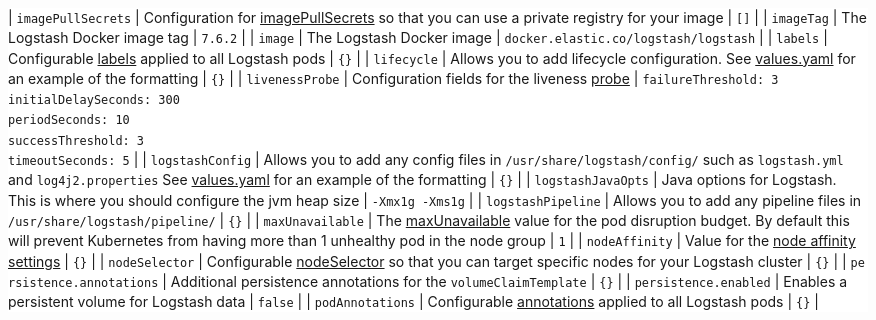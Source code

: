 | `imagePullSecrets`        | Configuration for [imagePullSecrets][] so that you can use a private registry for your image                                                                                                                                         | `[]`                                                                                                                               |
| `imageTag`                | The Logstash Docker image tag                                                                                                                                                                                                        | `7.6.2`                                                                                                                            |
| `image`                   | The Logstash Docker image                                                                                                                                                                                                            | `docker.elastic.co/logstash/logstash`                                                                                              |
| `labels`                  | Configurable [labels][] applied to all Logstash pods                                                                                                                                                                                 | `{}`                                                                                                                               |
| `lifecycle`               | Allows you to add lifecycle configuration. See [values.yaml][] for an example of the formatting                                                                                                                                      | `{}`                                                                                                                               |
| `livenessProbe`           | Configuration fields for the liveness [probe][]                                                                                                                                                                                      | `failureThreshold: 3` <br> `initialDelaySeconds: 300` <br> `periodSeconds: 10` <br> `successThreshold: 3` <br> `timeoutSeconds: 5` |
| `logstashConfig`          | Allows you to add any config files in `/usr/share/logstash/config/` such as `logstash.yml` and `log4j2.properties` See [values.yaml][] for an example of the formatting                                                              | `{}`                                                                                                                               |
| `logstashJavaOpts`        | Java options for Logstash. This is where you should configure the jvm heap size                                                                                                                                                      | `-Xmx1g -Xms1g`                                                                                                                    |
| `logstashPipeline`        | Allows you to add any pipeline files in `/usr/share/logstash/pipeline/`                                                                                                                                                              | `{}`                                                                                                                               |
| `maxUnavailable`          | The [maxUnavailable][] value for the pod disruption budget. By default this will prevent Kubernetes from having more than 1 unhealthy pod in the node group                                                                          | `1`                                                                                                                                |
| `nodeAffinity`            | Value for the [node affinity settings][]                                                                                                                                                                                             | `{}`                                                                                                                               |
| `nodeSelector`            | Configurable [nodeSelector][] so that you can target specific nodes for your Logstash cluster                                                                                                                                        | `{}`                                                                                                                               |
| `persistence.annotations` | Additional persistence annotations for the `volumeClaimTemplate`                                                                                                                                                                     | `{}`                                                                                                                               |
| `persistence.enabled`     | Enables a persistent volume for Logstash data                                                                                                                                                                                        | `false`                                                                                                                            |
| `podAnnotations`          | Configurable [annotations][] applied to all Logstash pods                                                                                                                                                                            | `{}`                                                                                                                               |

[alternate scheduler]: https://kubernetes.io/docs/tasks/administer-cluster/configure-multiple-schedulers/#specify-schedulers-for-pods
[annotations]: https://kubernetes.io/docs/concepts/overview/working-with-objects/annotations/
[anti-affinity]: https://kubernetes.io/docs/concepts/configuration/assign-pod-node/#affinity-and-anti-affinity
[deploys statefulsets serially]: https://kubernetes.io/docs/concepts/workloads/controllers/statefulset/#pod-management-policies
[custom docker image]: https://www.elastic.co/guide/en/logstash/current/docker-config.html#_custom_images
[environment variables]: https://kubernetes.io/docs/tasks/inject-data-application/define-environment-variable-container/#using-environment-variables-inside-of-your-config
[examples]: https://github.com/elastic/helm-charts/tree/master/logstash/examples
[goss]: https://github.com/aelsabbahy/goss/blob/master/docs/manual.md
[goss.yaml]: https://github.com/elastic/helm-charts/tree/master/logstash/examples/default/test/goss.yaml
[helm]: https://helm.sh
[imagePullPolicy]: https://kubernetes.io/docs/concepts/containers/images/#updating-images
[imagePullSecrets]: https://kubernetes.io/docs/tasks/configure-pod-container/pull-image-private-registry/#create-a-pod-that-uses-your-secret
[labels]: https://kubernetes.io/docs/concepts/overview/working-with-objects/labels/
[logstash docker image]: https://www.elastic.co/guide/en/logstash/current/docker.html
[maxUnavailable]: https://kubernetes.io/docs/tasks/run-application/configure-pdb/#specifying-a-poddisruptionbudget
[node affinity settings]: https://kubernetes.io/docs/concepts/configuration/assign-pod-node/#node-affinity-beta-feature
[nodeSelector]: https://kubernetes.io/docs/concepts/configuration/assign-pod-node/#nodeselector
[note]: https://www.elastic.co/guide/en/logstash/current/docker-config.html#docker-env-config
[parent readme]: https://github.com/elastic/helm-charts/tree/master/README.md
[priorityClass]: https://kubernetes.io/docs/concepts/configuration/pod-priority-preemption/#priorityclass
[probe]: https://kubernetes.io/docs/tasks/configure-pod-container/configure-liveness-readiness-probes/
[pytest]: https://docs.pytest.org/en/latest/
[requirements.txt]: https://github.com/elastic/helm-charts/tree/master/requirements.txt
[resources]: https://kubernetes.io/docs/concepts/configuration/manage-compute-resources-container/
[updateStrategy]: https://kubernetes.io/docs/concepts/workloads/controllers/statefulset/
[securityContext]: https://kubernetes.io/docs/tasks/configure-pod-container/security-context/#set-the-security-context-for-a-pod
[terminationGracePeriod]: https://kubernetes.io/docs/concepts/workloads/pods/pod/#termination-of-pods
[tolerations]: https://kubernetes.io/docs/concepts/configuration/taint-and-toleration/
[values.yaml]: https://github.com/elastic/helm-charts/tree/master/logstash/values.yaml
[updateStrategy]: https://kubernetes.io/docs/tutorials/stateful-application/basic-stateful-set/#updating-statefulsets
[volumeClaimTemplate for statefulsets]: https://kubernetes.io/docs/concepts/workloads/controllers/statefulset/#stable-storage